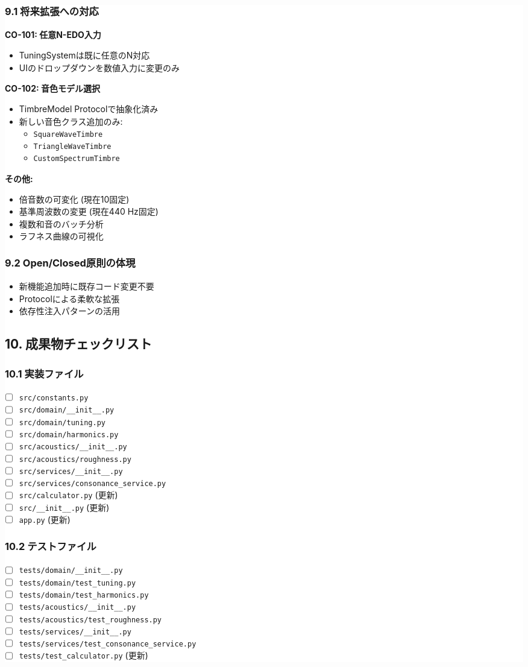 ### 9.1 将来拡張への対応

**CO-101: 任意N-EDO入力**
- TuningSystemは既に任意のN対応
- UIのドロップダウンを数値入力に変更のみ

**CO-102: 音色モデル選択**
- TimbreModel Protocolで抽象化済み
- 新しい音色クラス追加のみ:
  - `SquareWaveTimbre`
  - `TriangleWaveTimbre`
  - `CustomSpectrumTimbre`

**その他:**
- 倍音数の可変化 (現在10固定)
- 基準周波数の変更 (現在440 Hz固定)
- 複数和音のバッチ分析
- ラフネス曲線の可視化

### 9.2 Open/Closed原則の体現

- 新機能追加時に既存コード変更不要
- Protocolによる柔軟な拡張
- 依存性注入パターンの活用

## 10. 成果物チェックリスト

### 10.1 実装ファイル

- [ ] `src/constants.py`
- [ ] `src/domain/__init__.py`
- [ ] `src/domain/tuning.py`
- [ ] `src/domain/harmonics.py`
- [ ] `src/acoustics/__init__.py`
- [ ] `src/acoustics/roughness.py`
- [ ] `src/services/__init__.py`
- [ ] `src/services/consonance_service.py`
- [ ] `src/calculator.py` (更新)
- [ ] `src/__init__.py` (更新)
- [ ] `app.py` (更新)

### 10.2 テストファイル

- [ ] `tests/domain/__init__.py`
- [ ] `tests/domain/test_tuning.py`
- [ ] `tests/domain/test_harmonics.py`
- [ ] `tests/acoustics/__init__.py`
- [ ] `tests/acoustics/test_roughness.py`
- [ ] `tests/services/__init__.py`
- [ ] `tests/services/test_consonance_service.py`
- [ ] `tests/test_calculator.py` (更新)
